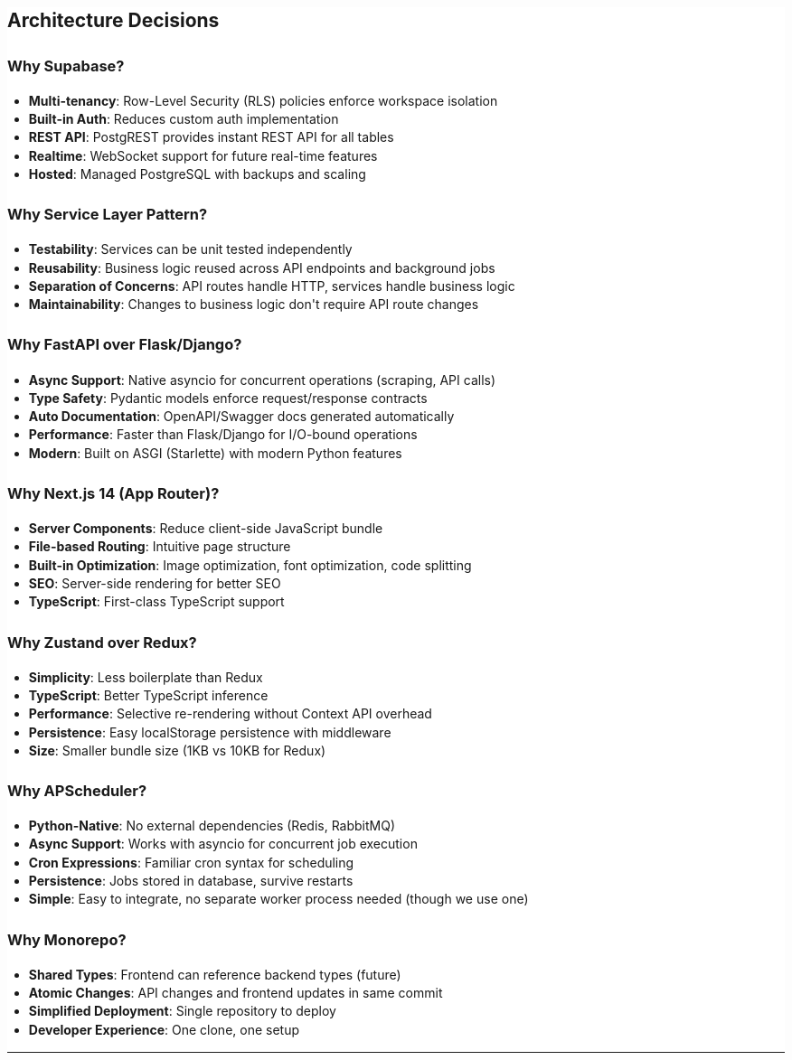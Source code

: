 
## Architecture Decisions

### Why Supabase?
- **Multi-tenancy**: Row-Level Security (RLS) policies enforce workspace isolation
- **Built-in Auth**: Reduces custom auth implementation
- **REST API**: PostgREST provides instant REST API for all tables
- **Realtime**: WebSocket support for future real-time features
- **Hosted**: Managed PostgreSQL with backups and scaling

### Why Service Layer Pattern?
- **Testability**: Services can be unit tested independently
- **Reusability**: Business logic reused across API endpoints and background jobs
- **Separation of Concerns**: API routes handle HTTP, services handle business logic
- **Maintainability**: Changes to business logic don't require API route changes

### Why FastAPI over Flask/Django?
- **Async Support**: Native asyncio for concurrent operations (scraping, API calls)
- **Type Safety**: Pydantic models enforce request/response contracts
- **Auto Documentation**: OpenAPI/Swagger docs generated automatically
- **Performance**: Faster than Flask/Django for I/O-bound operations
- **Modern**: Built on ASGI (Starlette) with modern Python features

### Why Next.js 14 (App Router)?
- **Server Components**: Reduce client-side JavaScript bundle
- **File-based Routing**: Intuitive page structure
- **Built-in Optimization**: Image optimization, font optimization, code splitting
- **SEO**: Server-side rendering for better SEO
- **TypeScript**: First-class TypeScript support

### Why Zustand over Redux?
- **Simplicity**: Less boilerplate than Redux
- **TypeScript**: Better TypeScript inference
- **Performance**: Selective re-rendering without Context API overhead
- **Persistence**: Easy localStorage persistence with middleware
- **Size**: Smaller bundle size (1KB vs 10KB for Redux)

### Why APScheduler?
- **Python-Native**: No external dependencies (Redis, RabbitMQ)
- **Async Support**: Works with asyncio for concurrent job execution
- **Cron Expressions**: Familiar cron syntax for scheduling
- **Persistence**: Jobs stored in database, survive restarts
- **Simple**: Easy to integrate, no separate worker process needed (though we use one)

### Why Monorepo?
- **Shared Types**: Frontend can reference backend types (future)
- **Atomic Changes**: API changes and frontend updates in same commit
- **Simplified Deployment**: Single repository to deploy
- **Developer Experience**: One clone, one setup

---